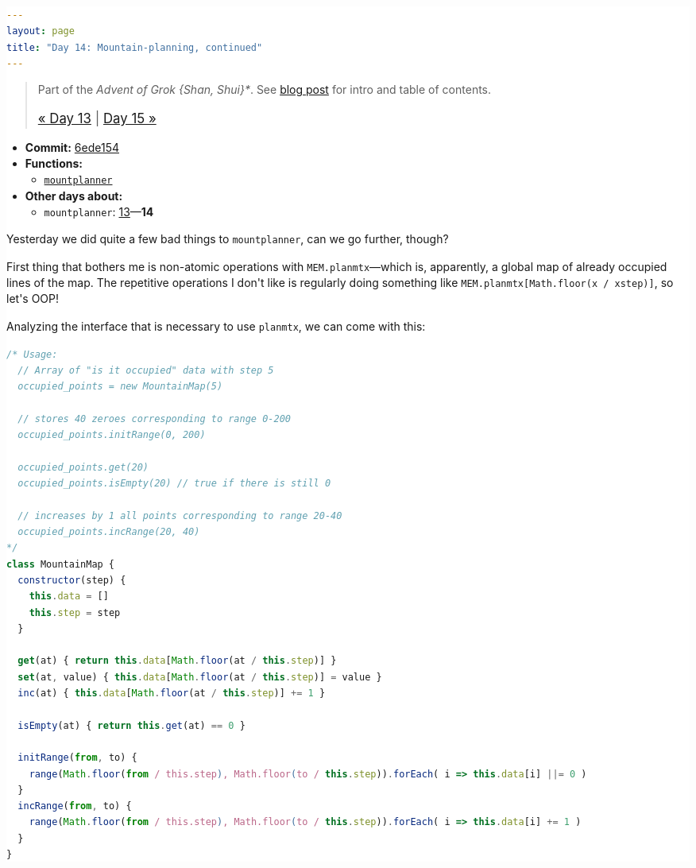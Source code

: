 ```yaml
---
layout: page
title: "Day 14: Mountain-planning, continued"
---
```


> Part of the _Advent of Grok {Shan, Shui}*_. See [blog post](/blog/2021-12-28-grok-shan-shui.html) for intro and table of contents.
>
> <big>[« Day 13](day13.html) | [Day 15 »](day15.html)</big>

* **Commit:** [6ede154](https://github.com/zverok/grok-shan-shui/commit/6ede154618a49cb7ff1b50c5a6a23a273b44d4f3)
* **Functions:**
  * [`mountplanner`](https://github.com/zverok/grok-shan-shui/blob/main/original.html#L3706)
* **Other days about:**
  * `mountplanner`: [13](day13.html)—**14**

Yesterday we did quite a few bad things to `mountplanner`, can we go further, though?

First thing that bothers me is non-atomic operations with `MEM.planmtx`—which is, apparently, a global map of already occupied lines of the map. The repetitive operations I don't like is regularly doing something like `MEM.planmtx[Math.floor(x / xstep)]`, so let's OOP!

Analyzing the interface that is necessary to use `planmtx`, we can come with this:

```js
/* Usage:
  // Array of "is it occupied" data with step 5
  occupied_points = new MountainMap(5)

  // stores 40 zeroes corresponding to range 0-200
  occupied_points.initRange(0, 200)

  occupied_points.get(20)
  occupied_points.isEmpty(20) // true if there is still 0

  // increases by 1 all points corresponding to range 20-40
  occupied_points.incRange(20, 40)
*/
class MountainMap {
  constructor(step) {
    this.data = []
    this.step = step
  }

  get(at) { return this.data[Math.floor(at / this.step)] }
  set(at, value) { this.data[Math.floor(at / this.step)] = value }
  inc(at) { this.data[Math.floor(at / this.step)] += 1 }

  isEmpty(at) { return this.get(at) == 0 }

  initRange(from, to) {
    range(Math.floor(from / this.step), Math.floor(to / this.step)).forEach( i => this.data[i] ||= 0 )
  }
  incRange(from, to) {
    range(Math.floor(from / this.step), Math.floor(to / this.step)).forEach( i => this.data[i] += 1 )
  }
}
```
